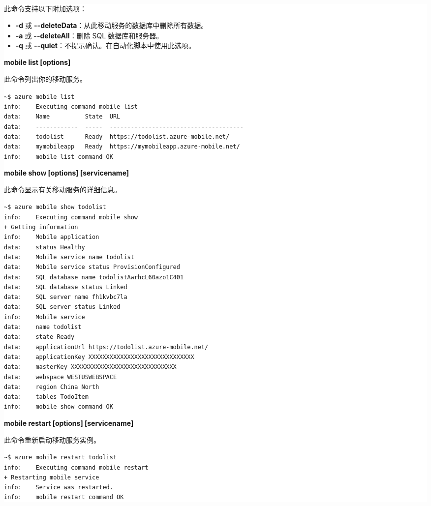 此命令支持以下附加选项：

- **-d** 或 **--deleteData**：从此移动服务的数据库中删除所有数据。
- **-a** 或 **--deleteAll**：删除 SQL 数据库和服务器。
- **-q** 或 **--quiet**：不提示确认。在自动化脚本中使用此选项。

**mobile list [options]**

此命令列出你的移动服务。

```
~$ azure mobile list
info:    Executing command mobile list
data:    Name          State  URL
data:    ------------  -----  --------------------------------------
data:    todolist      Ready  https://todolist.azure-mobile.net/
data:    mymobileapp   Ready  https://mymobileapp.azure-mobile.net/
info:    mobile list command OK
```

**mobile show [options] [servicename]**

此命令显示有关移动服务的详细信息。

```
~$ azure mobile show todolist
info:    Executing command mobile show
+ Getting information
info:    Mobile application
data:    status Healthy
data:    Mobile service name todolist
data:    Mobile service status ProvisionConfigured
data:    SQL database name todolistAwrhcL60azo1C401
data:    SQL database status Linked
data:    SQL server name fh1kvbc7la
data:    SQL server status Linked
info:    Mobile service
data:    name todolist
data:    state Ready
data:    applicationUrl https://todolist.azure-mobile.net/
data:    applicationKey XXXXXXXXXXXXXXXXXXXXXXXXXXXXXX
data:    masterKey XXXXXXXXXXXXXXXXXXXXXXXXXXXXXX
data:    webspace WESTUSWEBSPACE
data:    region China North
data:    tables TodoItem
info:    mobile show command OK
```

**mobile restart [options] [servicename]**

此命令重新启动移动服务实例。

```
~$ azure mobile restart todolist
info:    Executing command mobile restart
+ Restarting mobile service
info:    Service was restarted.
info:    mobile restart command OK
```
